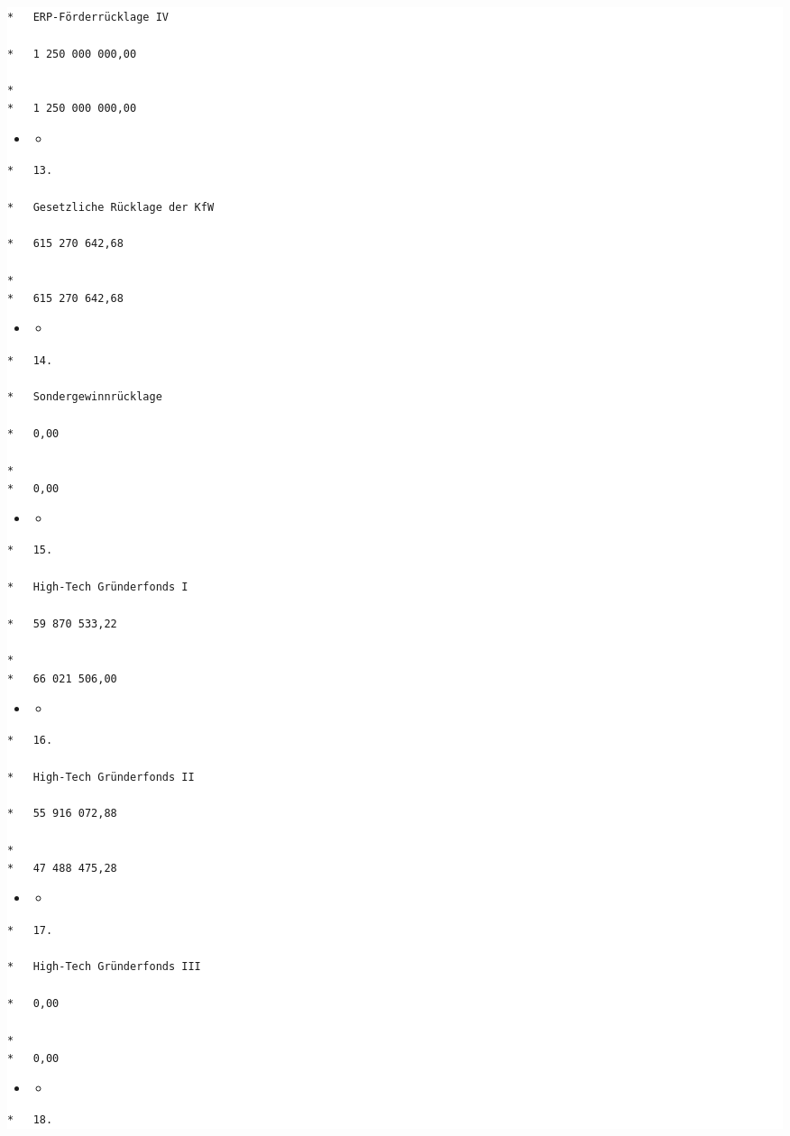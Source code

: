     *   ERP-Förderrücklage IV

    *   1 250 000 000,00

    *
    *   1 250 000 000,00


*    *
    *   13.

    *   Gesetzliche Rücklage der KfW

    *   615 270 642,68

    *
    *   615 270 642,68


*    *
    *   14.

    *   Sondergewinnrücklage

    *   0,00

    *
    *   0,00


*    *
    *   15.

    *   High-Tech Gründerfonds I

    *   59 870 533,22

    *
    *   66 021 506,00


*    *
    *   16.

    *   High-Tech Gründerfonds II

    *   55 916 072,88

    *
    *   47 488 475,28


*    *
    *   17.

    *   High-Tech Gründerfonds III

    *   0,00

    *
    *   0,00


*    *
    *   18.
